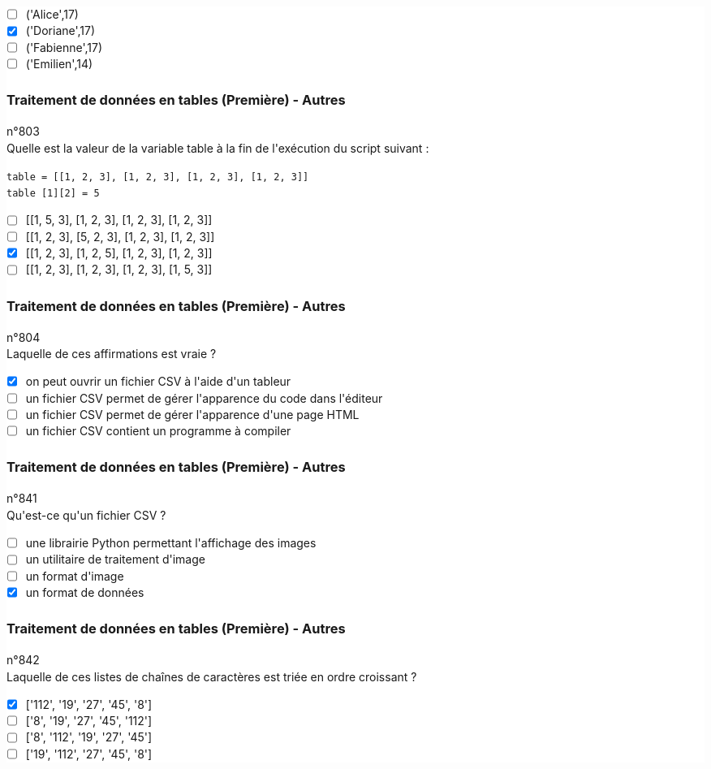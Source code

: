 

- [ ] ('Alice',17)
- [X] ('Doriane',17)
- [ ] ('Fabienne',17)
- [ ] ('Emilien',14)

### Traitement de données en tables (Première) - Autres
n°803
<br>
Quelle est la valeur de la variable table à la fin de l'exécution du script suivant :<br>
```{.quiz}
table = [[1, 2, 3], [1, 2, 3], [1, 2, 3], [1, 2, 3]]
table [1][2] = 5
```



- [ ] [[1, 5, 3], [1, 2, 3], [1, 2, 3], [1, 2, 3]]
- [ ] [[1, 2, 3], [5, 2, 3], [1, 2, 3], [1, 2, 3]]
- [X] [[1, 2, 3], [1, 2, 5], [1, 2, 3], [1, 2, 3]]
- [ ] [[1, 2, 3], [1, 2, 3], [1, 2, 3], [1, 5, 3]]

### Traitement de données en tables (Première) - Autres
n°804
<br>
Laquelle de ces affirmations est vraie ?



- [X] on peut ouvrir un fichier CSV à l'aide d'un tableur
- [ ] un fichier CSV permet de gérer l'apparence du code dans l'éditeur
- [ ] un fichier CSV permet de gérer l'apparence d'une page HTML
- [ ] un fichier CSV contient un programme à compiler

### Traitement de données en tables (Première) - Autres
n°841
<br>
Qu'est-ce qu'un fichier CSV ?



- [ ] une librairie Python permettant l'affichage des images
- [ ] un utilitaire de traitement d'image
- [ ] un format d'image
- [X] un format de données

### Traitement de données en tables (Première) - Autres
n°842
<br>
Laquelle de ces listes de chaînes de caractères est triée en ordre croissant ?



- [X] ['112', '19', '27', '45', '8']
- [ ] ['8', '19', '27', '45', '112']
- [ ] ['8', '112', '19', '27', '45']
- [ ] ['19', '112', '27', '45', '8']
